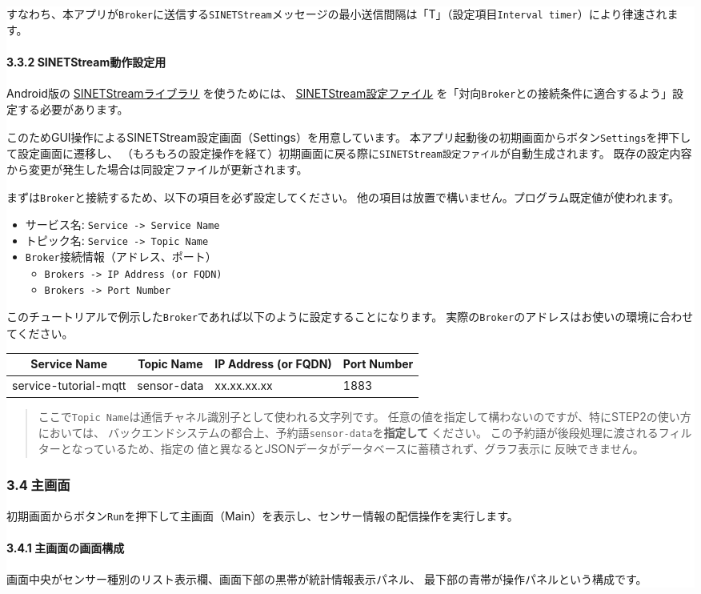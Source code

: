 すなわち、本アプリが`Broker`に送信する`SINETStream`メッセージの最小送信間隔は「T」（設定項目`Interval timer`）により律速されます。


#### 3.3.2 SINETStream動作設定用

Android版の
[SINETStreamライブラリ](../userguide/android.md)
を使うためには、
[SINETStream設定ファイル](../userguide/config-android.md)
を「対向`Broker`との接続条件に適合するよう」設定する必要があります。

このためGUI操作によるSINETStream設定画面（Settings）を用意しています。
本アプリ起動後の初期画面からボタン`Settings`を押下して設定画面に遷移し、
（もろもろの設定操作を経て）初期画面に戻る際に`SINETStream設定ファイル`が自動生成されます。
既存の設定内容から変更が発生した場合は同設定ファイルが更新されます。

まずは`Broker`と接続するため、以下の項目を必ず設定してください。
他の項目は放置で構いません。プログラム既定値が使われます。
* サービス名: `Service -> Service Name`
* トピック名: `Service -> Topic Name`
* `Broker`接続情報（アドレス、ポート）
    * `Brokers -> IP Address (or FQDN)`
    * `Brokers -> Port Number`

このチュートリアルで例示した`Broker`であれば以下のように設定することになります。
実際の`Broker`のアドレスはお使いの環境に合わせてください。

|Service Name|Topic Name|IP Address (or FQDN)|Port Number|
|---|---|---|---|
|service-tutorial-mqtt|sensor-data|xx.xx.xx.xx|1883|

> ここで`Topic Name`は通信チャネル識別子として使われる文字列です。
> 任意の値を指定して構わないのですが、特にSTEP2の使い方においては、
> バックエンドシステムの都合上、予約語`sensor-data`を**指定して**
> ください。
> この予約語が後段処理に渡されるフィルターとなっているため、指定の
> 値と異なるとJSONデータがデータベースに蓄積されず、グラフ表示に
> 反映できません。


### 3.4 主画面

初期画面からボタン`Run`を押下して主画面（Main）を表示し、センサー情報の配信操作を実行します。

#### 3.4.1 主画面の画面構成

画面中央がセンサー種別のリスト表示欄、画面下部の黒帯が統計情報表示パネル、
最下部の青帯が操作パネルという構成です。
